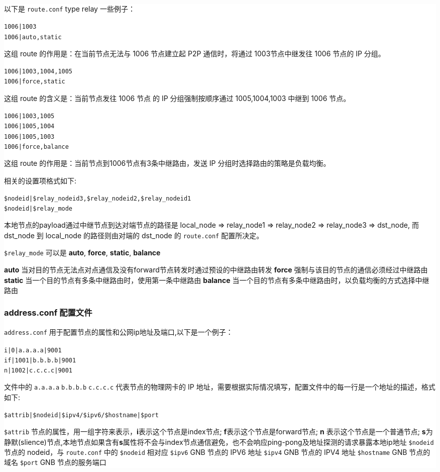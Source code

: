 以下是 `route.conf` type relay 一些例子：


```
1006|1003
1006|auto,static
```
这组 route 的作用是：在当前节点无法与 1006 节点建立起 P2P 通信时，将通过 1003节点中继发往 1006 节点的 IP 分组。


```
1006|1003,1004,1005
1006|force,static
```
这组 route 的含义是：当前节点发往 1006 节点 的 IP 分组强制按顺序通过 1005,1004,1003 中继到 1006 节点。


```
1006|1003,1005
1006|1005,1004
1006|1005,1003
1006|force,balance
```
这组 route 的作用是：当前节点到1006节点有3条中继路由，发送 IP 分组时选择路由的策略是负载均衡。

相关的设置项格式如下:
```
$nodeid|$relay_nodeid3,$relay_nodeid2,$relay_nodeid1
$nodeid|$relay_mode
```

本地节点的payload通过中继节点到达对端节点的路径是 local_node => relay_node1 => relay_node2 => relay_node3 => dst_node, 而 dst_node 到 local_node 的路径则由对端的 dst_node 的 `route.conf` 配置所决定。

`$relay_mode` 可以是 **auto**, **force**, **static**, **balance**

**auto**       当对目的节点无法点对点通信及没有forward节点转发时通过预设的中继路由转发
**force**      强制与该目的节点的通信必须经过中继路由
**static**     当一个目的节点有多条中继路由时，使用第一条中继路由
**balance**    当一个目的节点有多条中继路由时，以负载均衡的方式选择中继路由


### address.conf  配置文件

`address.conf` 用于配置节点的属性和公网ip地址及端口,以下是一个例子：

```
i|0|a.a.a.a|9001
if|1001|b.b.b.b|9001
n|1002|c.c.c.c|9001
```

文件中的 `a.a.a.a` `b.b.b.b` `c.c.c.c` 代表节点的物理网卡的 IP 地址，需要根据实际情况填写，配置文件中的每一行是一个地址的描述，格式如下:

```
$attrib|$nodeid|$ipv4/$ipv6/$hostname|$port
```

`$attrib`    节点的属性，用一组字符来表示，**i**表示这个节点是index节点; **f**表示这个节点是forward节点; **n** 表示这个节点是一个普通节点; **s**为静默(slience)节点,本地节点如果含有**s**属性将不会与index节点通信避免，也不会响应ping-pong及地址探测的请求暴露本地ip地址
`$nodeid`    节点的 nodeid，与 `route.conf` 中的 `$nodeid` 相对应
`$ipv6`      GNB 节点的 IPV6 地址
`$ipv4`      GNB 节点的 IPV4 地址
`$hostname`  GNB 节点的 域名
`$port`      GNB 节点的服务端口
